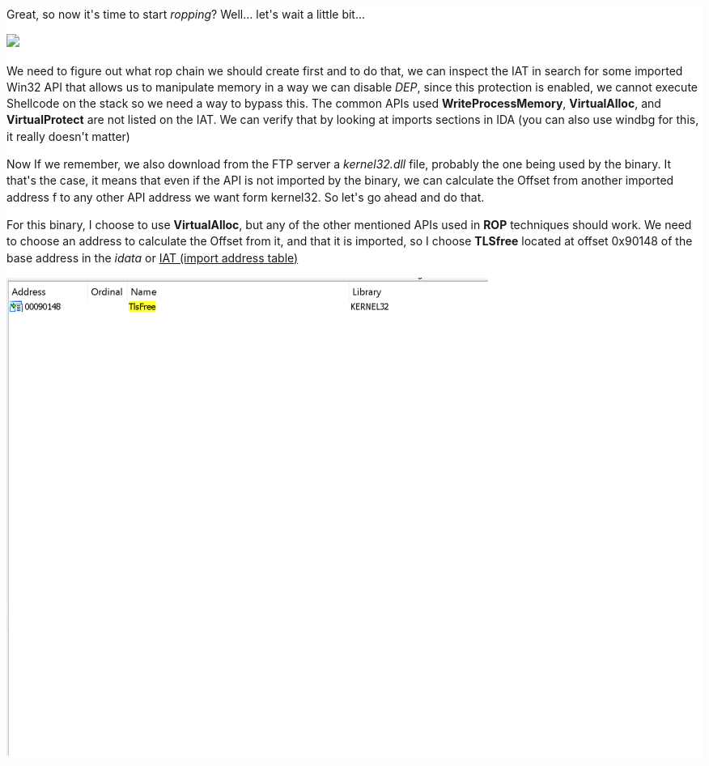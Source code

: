 
Great, so now it's time to start _ropping_? Well... let's wait a little bit...

![](https://i.kym-cdn.com/entries/icons/facebook/000/016/042/Wait-For-It.jpg)

We need to figure out what rop chain we should create first and to do that, we can inspect the IAT in search for some imported Win32 API that allows us to manipulate memory in a way we can disable _DEP_, since this protection is enabled, we cannot execute Shellcode on the stack so we need a way to bypass this. The common APIs used __WriteProcessMemory__, __VirtualAlloc__, and __VirtualProtect__  are not listed on the IAT. We can verify that by looking at imports sections in IDA (you can also use windbg for this, it really doesn't matter)

Now If we remember, we also download from the FTP server a _kernel32.dll_ file, probably the one being used by the binary. It that's the case, it means that even if the API is not imported by the binary, we can calculate the Offset from another imported address f to any other API address we want form kernel32. So let's go ahead and do that.

For this binary, I choose to use __VirtualAlloc__, but any of the other mentioned APIs used in __ROP__ techniques should work. We need to choose an address to calculate the Offset from it, and that it is imported, so I choose __TLSfree__ located at offset 0x90148 of the base address in the _idata_ or [IAT (import address table)](https://resources.infosecinstitute.com/topic/the-import-directory-part-1/)

![](https://github.com/dplastico/dplastico.github.io/raw/main/_posts/img/2023-07-02-17-07-36.png)
